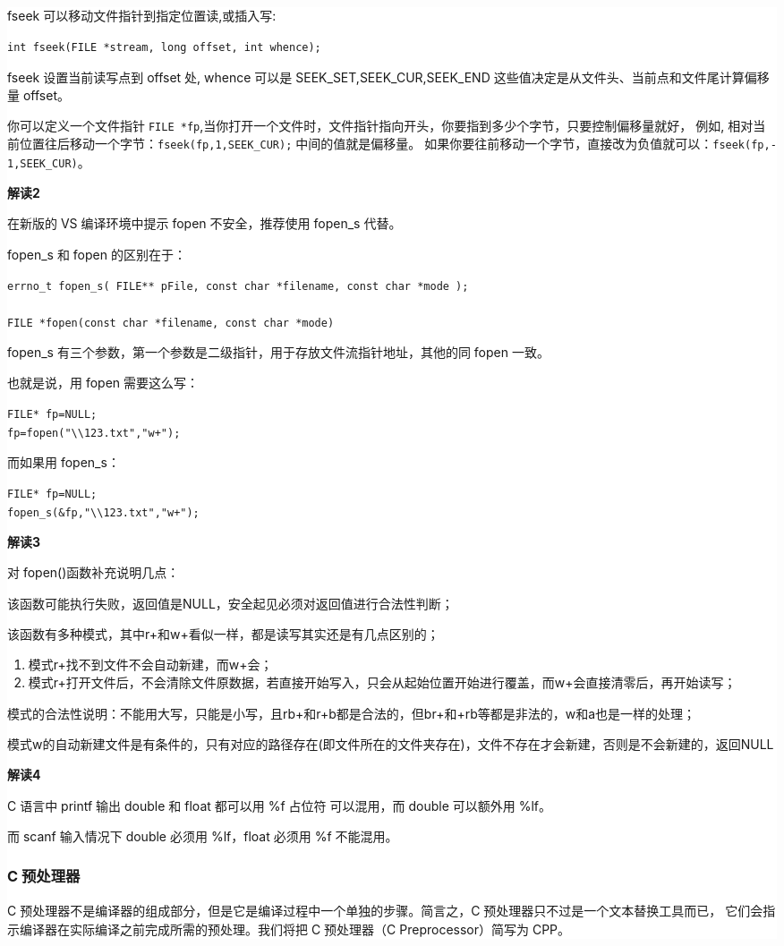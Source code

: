 fseek 可以移动文件指针到指定位置读,或插入写:
```
int fseek(FILE *stream, long offset, int whence); 
```

fseek 设置当前读写点到 offset 处, whence 可以是 SEEK_SET,SEEK_CUR,SEEK_END 这些值决定是从文件头、当前点和文件尾计算偏移量 offset。

你可以定义一个文件指针 `FILE *fp`,当你打开一个文件时，文件指针指向开头，你要指到多少个字节，只要控制偏移量就好，
例如, 相对当前位置往后移动一个字节：`fseek(fp,1,SEEK_CUR);` 中间的值就是偏移量。 
如果你要往前移动一个字节，直接改为负值就可以：`fseek(fp,-1,SEEK_CUR)`。

**解读2**

在新版的 VS 编译环境中提示 fopen 不安全，推荐使用 fopen_s 代替。

fopen_s 和 fopen 的区别在于：
```
errno_t fopen_s( FILE** pFile, const char *filename, const char *mode );

FILE *fopen(const char *filename, const char *mode)
```

fopen_s 有三个参数，第一个参数是二级指针，用于存放文件流指针地址，其他的同 fopen 一致。

也就是说，用 fopen 需要这么写：
```
FILE* fp=NULL;
fp=fopen("\\123.txt","w+");
```

而如果用 fopen_s：
```
FILE* fp=NULL;
fopen_s(&fp,"\\123.txt","w+");
```

**解读3**

对 fopen()函数补充说明几点：

该函数可能执行失败，返回值是NULL，安全起见必须对返回值进行合法性判断；

该函数有多种模式，其中r+和w+看似一样，都是读写其实还是有几点区别的；
1. 模式r+找不到文件不会自动新建，而w+会；
2. 模式r+打开文件后，不会清除文件原数据，若直接开始写入，只会从起始位置开始进行覆盖，而w+会直接清零后，再开始读写；

模式的合法性说明：不能用大写，只能是小写，且rb+和r+b都是合法的，但br+和+rb等都是非法的，w和a也是一样的处理；

模式w的自动新建文件是有条件的，只有对应的路径存在(即文件所在的文件夹存在)，文件不存在才会新建，否则是不会新建的，返回NULL

**解读4**

C 语言中 printf 输出 double 和 float 都可以用 %f 占位符 可以混用，而 double 可以额外用 %lf。

而 scanf 输入情况下 double 必须用 %lf，float 必须用 %f 不能混用。

### C 预处理器

C 预处理器不是编译器的组成部分，但是它是编译过程中一个单独的步骤。简言之，C 预处理器只不过是一个文本替换工具而已，
它们会指示编译器在实际编译之前完成所需的预处理。我们将把 C 预处理器（C Preprocessor）简写为 CPP。
